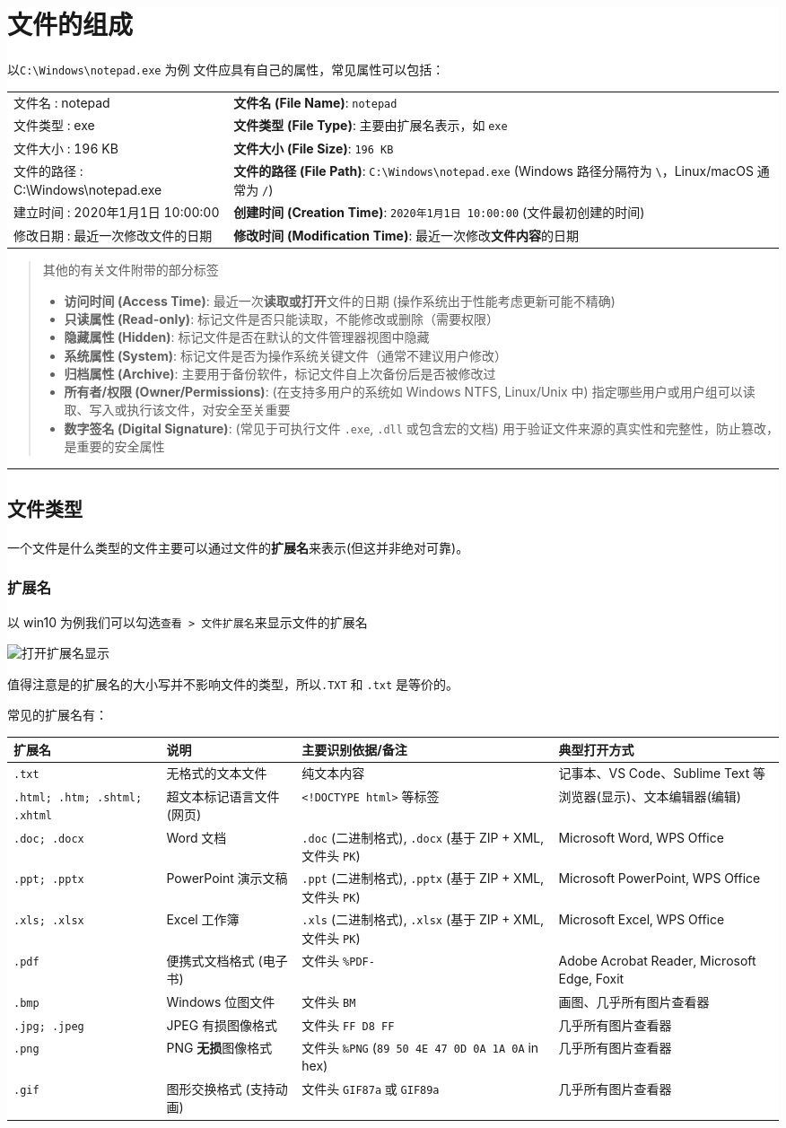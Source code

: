 # 文件的组成



以`C:\Windows\notepad.exe` 为例 文件应具有自己的属性，常见属性可以包括：

|                                |                                        |
|:-------------------------------|:---------------------------------------|
| 文件名 : notepad           | **文件名 (File Name)**: `notepad`         |
| 文件类型 : exe                     | **文件类型 (File Type)**: 主要由扩展名表示，如 `exe` |
| 文件大小 : 196 KB                  | **文件大小 (File Size)**: `196 KB`         |
| 文件的路径 : C:\Windows\notepad.exe |       **文件的路径 (File Path)**: `C:\Windows\notepad.exe` (Windows 路径分隔符为 `\`，Linux/macOS 通常为 `/`)        |
| 建立时间 : 2020年1月1日 10:00:00      |     **创建时间 (Creation Time)**: `2020年1月1日 10:00:00` (文件最初创建的时间)  |
| 修改日期 : 最近一次修改文件的日期             |   **修改时间 (Modification Time)**: 最近一次修改**文件内容**的日期   |


>其他的有关文件附带的部分标签
>*   **访问时间 (Access Time)**: 最近一次**读取或打开**文件的日期 (操作系统出于性能考虑更新可能不精确)
>*    **只读属性 (Read-only)**: 标记文件是否只能读取，不能修改或删除（需要权限）
>*   **隐藏属性 (Hidden)**: 标记文件是否在默认的文件管理器视图中隐藏
>*   **系统属性 (System)**: 标记文件是否为操作系统关键文件（通常不建议用户修改）
>*   **归档属性 (Archive)**: 主要用于备份软件，标记文件自上次备份后是否被修改过
>*   **所有者/权限 (Owner/Permissions)**: (在支持多用户的系统如 Windows NTFS, Linux/Unix 中) 指定哪些用户或用户组可以读取、写入或执行该文件，对安全至关重要
>*   **数字签名 (Digital Signature)**: (常见于可执行文件 `.exe`, `.dll` 或包含宏的文档) 用于验证文件来源的真实性和完整性，防止篡改，是重要的安全属性


---
## 文件类型

一个文件是什么类型的文件主要可以通过文件的**扩展名**来表示(但这并非绝对可靠)。

### 扩展名
以 win10 为例我们可以勾选`查看 > 文件扩展名`来显示文件的扩展名

![打开扩展名显示](../img/chap3_file_attribute_extension.png)

值得注意是的扩展名的大小写并不影响文件的类型，所以`.TXT` 和 `.txt` 是等价的。


常见的扩展名有：


| 扩展名                       | 说明                      | 主要识别依据/备注                                                                 | 典型打开方式                                   |
| :--------------------------- | :------------------------ | :-------------------------------------------------------------------------------- | :--------------------------------------------- |
| `.txt`                       | 无格式的文本文件            | 纯文本内容                                                                        | 记事本、VS Code、Sublime Text 等               |
| `.html; .htm; .shtml; .xhtml`| 超文本标记语言文件 (网页)    | `<!DOCTYPE html>` 等标签                                                          | 浏览器(显示)、文本编辑器(编辑)                 |
| `.doc; .docx`                | Word 文档                 | `.doc` (二进制格式), `.docx` (基于 ZIP + XML, 文件头 `PK`)                         | Microsoft Word, WPS Office                     |
| `.ppt; .pptx`                | PowerPoint 演示文稿        | `.ppt` (二进制格式), `.pptx` (基于 ZIP + XML, 文件头 `PK`)                         | Microsoft PowerPoint, WPS Office               |
| `.xls; .xlsx`                | Excel 工作簿              | `.xls` (二进制格式), `.xlsx` (基于 ZIP + XML, 文件头 `PK`)                         | Microsoft Excel, WPS Office                    |
| `.pdf`                       | 便携式文档格式 (电子书)     | 文件头 `%PDF-`                                                                    | Adobe Acrobat Reader, Microsoft Edge, Foxit    |
| `.bmp`                       | Windows 位图文件           | 文件头 `BM`                                                                       | 画图、几乎所有图片查看器                         |
| `.jpg; .jpeg`                | JPEG 有损图像格式          | 文件头 `FF D8 FF`                                                                 | 几乎所有图片查看器                               |
| `.png`                       | PNG **无损**图像格式       | 文件头 `‰PNG` (`89 50 4E 47 0D 0A 1A 0A` in hex)                                  | 几乎所有图片查看器                               |
| `.gif`                       | 图形交换格式 (支持动画)     | 文件头 `GIF87a` 或 `GIF89a`                                                       | 几乎所有图片查看器                               |